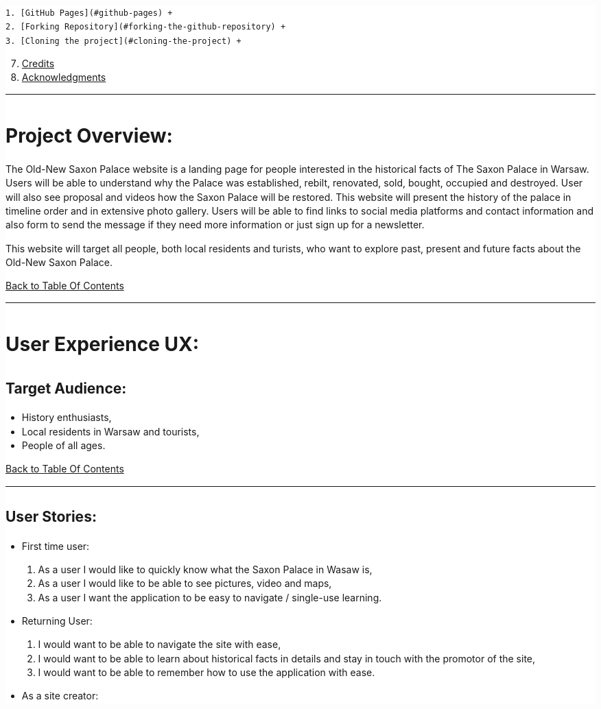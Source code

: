     1. [GitHub Pages](#github-pages) +
    2. [Forking Repository](#forking-the-github-repository) +
    3. [Cloning the project](#cloning-the-project) +
7. [Credits](#credits)
8. [Acknowledgments](#acknowledgments)

---

# Project Overview:

The Old-New Saxon Palace website is a landing page for people interested in the historical facts of The Saxon Palace in Warsaw.
Users will be able to understand why the Palace was established, rebilt, renovated, sold, bought, occupied and destroyed. User will also see proposal and videos how the Saxon Palace will be restored. This website will present the history of the palace in timeline order and in extensive photo gallery. Users will be able to find links to social media platforms and contact information and also form to send the message if they need more information or just sign up for a newsletter.

This website will target all people, both local residents and turists, who want to explore past, present and future facts about the Old-New Saxon Palace.

[Back to Table Of Contents](#table-of-contents)

---

# User Experience UX:

## Target Audience:

- History enthusiasts,
- Local residents in Warsaw and tourists,
- People of all ages.

[Back to Table Of Contents](#table-of-contents)

---

## User Stories:

- First time user:

  1. As a user I would like to quickly know what the Saxon Palace in Wasaw is,
  2. As a user I would like to be able to see pictures, video and maps,
  3. As a user I want the application to be easy to navigate / single-use learning.

- Returning User:

  1. I would want to be able to navigate the site with ease,
  2. I would want to be able to learn about historical facts in details and stay in touch with the promotor of the site,
  3. I would want to be able to remember how to use the application with ease.

- As a site creator:
